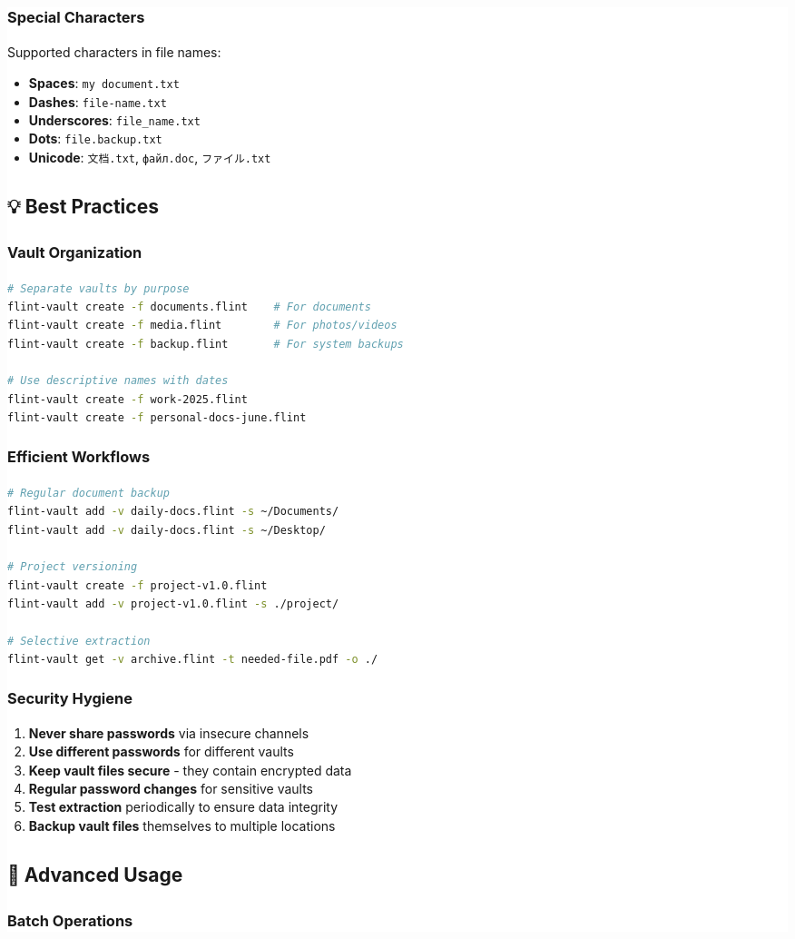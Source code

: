 ### Special Characters

Supported characters in file names:
- **Spaces**: `my document.txt`
- **Dashes**: `file-name.txt`
- **Underscores**: `file_name.txt`
- **Dots**: `file.backup.txt`
- **Unicode**: `文档.txt`, `файл.doc`, `ファイル.txt`

## 💡 Best Practices

### Vault Organization

```bash
# Separate vaults by purpose
flint-vault create -f documents.flint    # For documents
flint-vault create -f media.flint        # For photos/videos
flint-vault create -f backup.flint       # For system backups

# Use descriptive names with dates
flint-vault create -f work-2025.flint
flint-vault create -f personal-docs-june.flint
```

### Efficient Workflows

```bash
# Regular document backup
flint-vault add -v daily-docs.flint -s ~/Documents/
flint-vault add -v daily-docs.flint -s ~/Desktop/

# Project versioning
flint-vault create -f project-v1.0.flint
flint-vault add -v project-v1.0.flint -s ./project/

# Selective extraction
flint-vault get -v archive.flint -t needed-file.pdf -o ./
```

### Security Hygiene

1. **Never share passwords** via insecure channels
2. **Use different passwords** for different vaults
3. **Keep vault files secure** - they contain encrypted data
4. **Regular password changes** for sensitive vaults
5. **Test extraction** periodically to ensure data integrity
6. **Backup vault files** themselves to multiple locations

## 🔧 Advanced Usage

### Batch Operations
